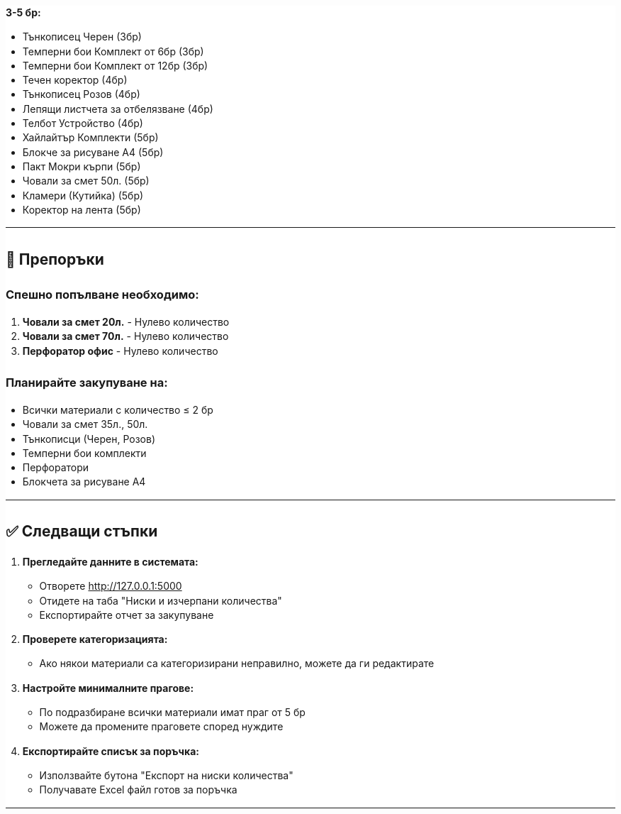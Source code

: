 **3-5 бр:**
- Тънкописец Черен (3бр)
- Темперни бои Комплект от 6бр (3бр)
- Темперни бои Комплект от 12бр (3бр)
- Течен коректор (4бр)
- Тънкописец Розов (4бр)
- Лепящи листчета за отбелязване (4бр)
- Телбот Устройство (4бр)
- Хайлайтър Комплекти (5бр)
- Блокче за рисуване А4 (5бр)
- Пакт Мокри кърпи (5бр)
- Човали за смет 50л. (5бр)
- Кламери (Кутийка) (5бр)
- Коректор на лента (5бр)

---

## 🎯 Препоръки

### Спешно попълване необходимо:
1. **Човали за смет 20л.** - Нулево количество
2. **Човали за смет 70л.** - Нулево количество
3. **Перфоратор офис** - Нулево количество

### Планирайте закупуване на:
- Всички материали с количество ≤ 2 бр
- Човали за смет 35л., 50л.
- Тънкописци (Черен, Розов)
- Темперни бои комплекти
- Перфоратори
- Блокчета за рисуване А4

---

## ✅ Следващи стъпки

1. **Прегледайте данните в системата:**
   - Отворете http://127.0.0.1:5000
   - Отидете на таба "Ниски и изчерпани количества"
   - Експортирайте отчет за закупуване

2. **Проверете категоризацията:**
   - Ако някои материали са категоризирани неправилно, можете да ги редактирате

3. **Настройте минималните прагове:**
   - По подразбиране всички материали имат праг от 5 бр
   - Можете да промените праговете според нуждите

4. **Експортирайте списък за поръчка:**
   - Използвайте бутона "Експорт на ниски количества"
   - Получавате Excel файл готов за поръчка

---